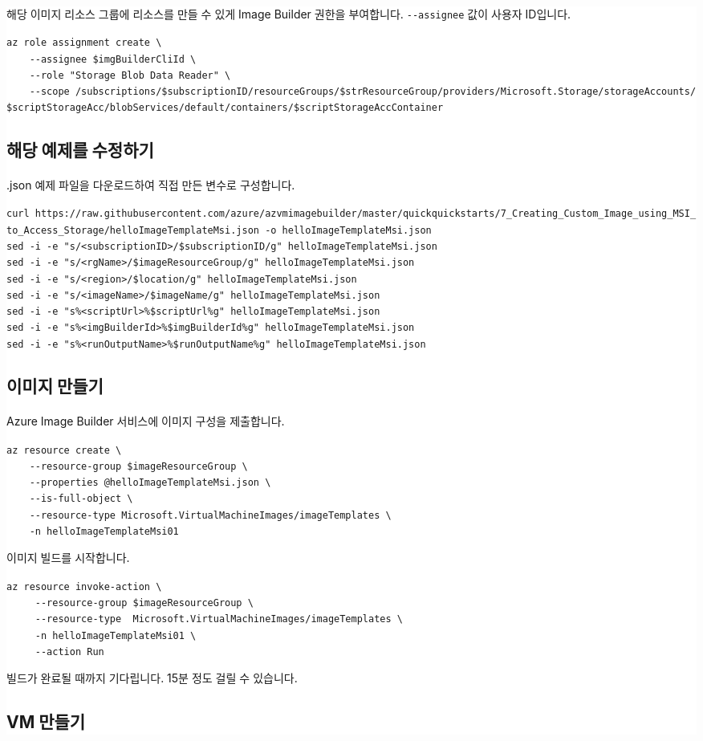 해당 이미지 리소스 그룹에 리소스를 만들 수 있게 Image Builder 권한을 부여합니다. `--assignee` 값이 사용자 ID입니다.

```azurecli-interactive
az role assignment create \
    --assignee $imgBuilderCliId \
    --role "Storage Blob Data Reader" \
    --scope /subscriptions/$subscriptionID/resourceGroups/$strResourceGroup/providers/Microsoft.Storage/storageAccounts/$scriptStorageAcc/blobServices/default/containers/$scriptStorageAccContainer 
```




## <a name="modify-the-example"></a>해당 예제를 수정하기

.json 예제 파일을 다운로드하여 직접 만든 변수로 구성합니다.

```console
curl https://raw.githubusercontent.com/azure/azvmimagebuilder/master/quickquickstarts/7_Creating_Custom_Image_using_MSI_to_Access_Storage/helloImageTemplateMsi.json -o helloImageTemplateMsi.json
sed -i -e "s/<subscriptionID>/$subscriptionID/g" helloImageTemplateMsi.json
sed -i -e "s/<rgName>/$imageResourceGroup/g" helloImageTemplateMsi.json
sed -i -e "s/<region>/$location/g" helloImageTemplateMsi.json
sed -i -e "s/<imageName>/$imageName/g" helloImageTemplateMsi.json
sed -i -e "s%<scriptUrl>%$scriptUrl%g" helloImageTemplateMsi.json
sed -i -e "s%<imgBuilderId>%$imgBuilderId%g" helloImageTemplateMsi.json
sed -i -e "s%<runOutputName>%$runOutputName%g" helloImageTemplateMsi.json
```

## <a name="create-the-image"></a>이미지 만들기

Azure Image Builder 서비스에 이미지 구성을 제출합니다.

```azurecli-interactive
az resource create \
    --resource-group $imageResourceGroup \
    --properties @helloImageTemplateMsi.json \
    --is-full-object \
    --resource-type Microsoft.VirtualMachineImages/imageTemplates \
    -n helloImageTemplateMsi01
```

이미지 빌드를 시작합니다.

```azurecli-interactive
az resource invoke-action \
     --resource-group $imageResourceGroup \
     --resource-type  Microsoft.VirtualMachineImages/imageTemplates \
     -n helloImageTemplateMsi01 \
     --action Run 
```

빌드가 완료될 때까지 기다립니다. 15분 정도 걸릴 수 있습니다.

## <a name="create-a-vm"></a>VM 만들기

